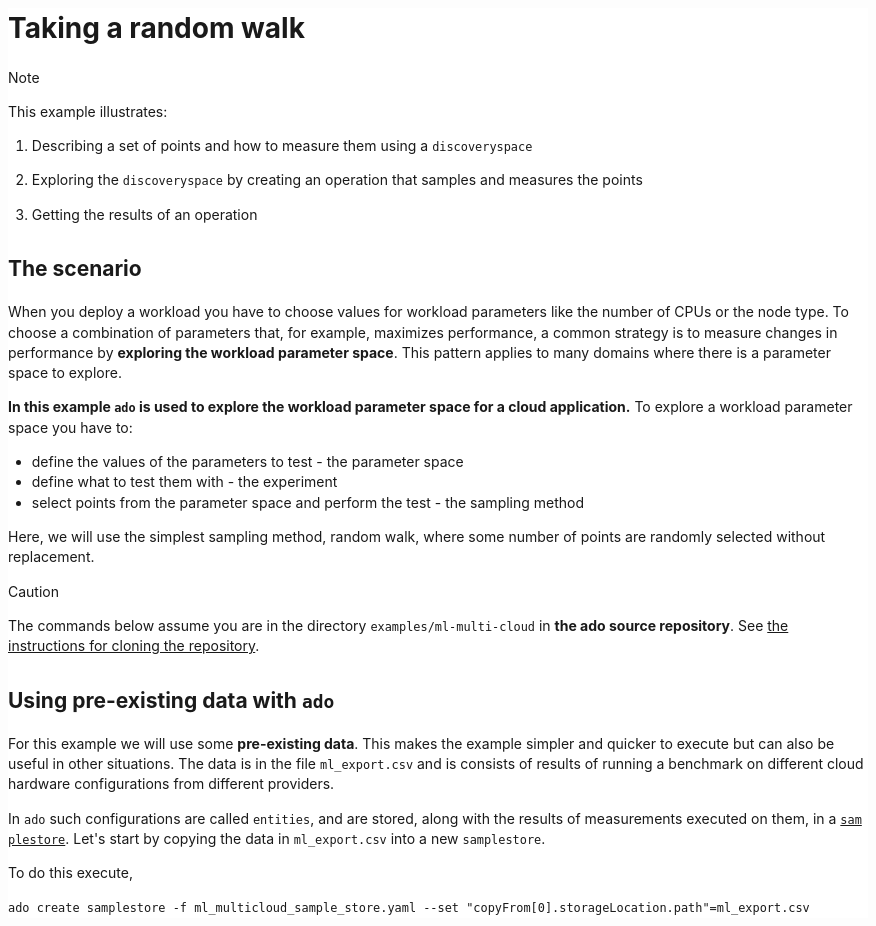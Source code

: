# Taking a random walk

> [!NOTE]
>
> This example illustrates:
>
> 1. Describing a set of points and how to measure them using a `discoveryspace`
>
> 2. Exploring the `discoveryspace` by creating an operation that samples and
>    measures the points
>
> 3. Getting the results of an operation

## The scenario

When you deploy a workload you have to choose values for workload parameters
like the number of CPUs or the node type. To choose a combination of parameters
that, for example, maximizes performance, a common strategy is to measure
changes in performance by **exploring the workload parameter space**. This
pattern applies to many domains where there is a parameter space to explore.

**In this example `ado` is used to explore the workload parameter space for a
cloud application.** To explore a workload parameter space you have to:

- define the values of the parameters to test - the parameter space
- define what to test them with - the experiment
- select points from the parameter space and perform the test - the sampling
  method

Here, we will use the simplest sampling method, random walk, where some number
of points are randomly selected without replacement.

> [!CAUTION]
>
> The commands below assume you are in the directory `examples/ml-multi-cloud`
> in **the ado source repository**. See
> [the instructions for cloning the repository](/ado/getting-started/install/#__tabbed_1_3).

## Using pre-existing data with `ado`

For this example we will use some **pre-existing data**. This makes the example
simpler and quicker to execute but can also be useful in other situations. The
data is in the file `ml_export.csv` and is consists of results of running a
benchmark on different cloud hardware configurations from different providers.

In `ado` such configurations are called `entities`, and are stored, along with
the results of measurements executed on them, in a
[`samplestore`](/ado/resources/sample-stores). Let's start by copying the data
in `ml_export.csv` into a new `samplestore`.

To do this execute,

```commandline
ado create samplestore -f ml_multicloud_sample_store.yaml --set "copyFrom[0].storageLocation.path"=ml_export.csv
```
